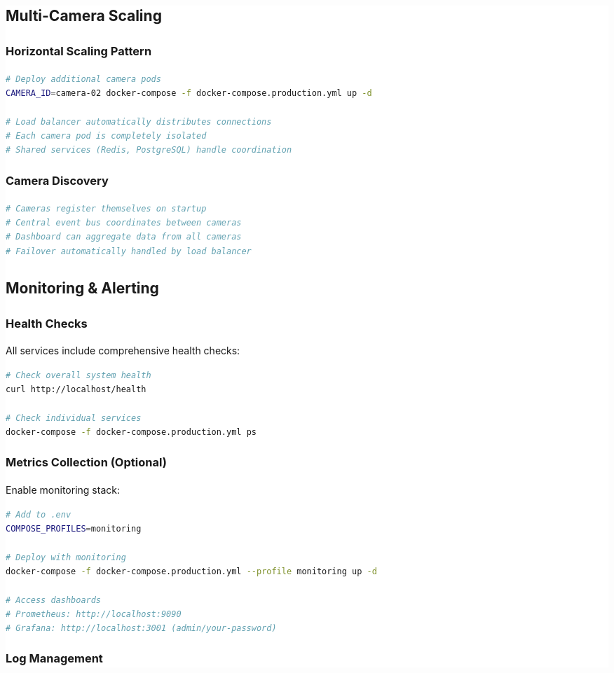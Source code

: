 ## Multi-Camera Scaling

### Horizontal Scaling Pattern

```bash
# Deploy additional camera pods
CAMERA_ID=camera-02 docker-compose -f docker-compose.production.yml up -d

# Load balancer automatically distributes connections
# Each camera pod is completely isolated
# Shared services (Redis, PostgreSQL) handle coordination
```

### Camera Discovery

```bash
# Cameras register themselves on startup
# Central event bus coordinates between cameras
# Dashboard can aggregate data from all cameras
# Failover automatically handled by load balancer
```

## Monitoring & Alerting

### Health Checks

All services include comprehensive health checks:

```bash
# Check overall system health
curl http://localhost/health

# Check individual services
docker-compose -f docker-compose.production.yml ps
```

### Metrics Collection (Optional)

Enable monitoring stack:

```bash
# Add to .env
COMPOSE_PROFILES=monitoring

# Deploy with monitoring
docker-compose -f docker-compose.production.yml --profile monitoring up -d

# Access dashboards
# Prometheus: http://localhost:9090
# Grafana: http://localhost:3001 (admin/your-password)
```

### Log Management

